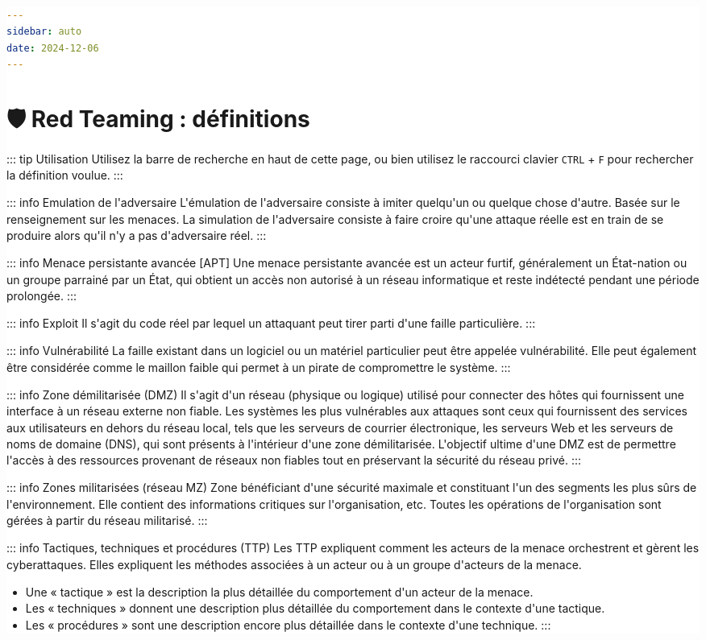 ```yaml
---
sidebar: auto
date: 2024-12-06
---
```


# 🛡️ Red Teaming : définitions
::: tip Utilisation
Utilisez la barre de recherche en haut de cette page, ou bien utilisez le raccourci clavier `CTRL` + `F` pour rechercher la définition voulue.
:::

::: info Emulation de l'adversaire
L'émulation de l'adversaire consiste à imiter quelqu'un ou quelque chose d'autre. Basée sur le renseignement sur les menaces. La simulation de l'adversaire consiste à faire croire qu'une attaque réelle est en train de se produire alors qu'il n'y a pas d'adversaire réel.
:::

::: info Menace persistante avancée [APT]
Une menace persistante avancée est un acteur furtif, généralement un État-nation ou un groupe parrainé par un État, qui obtient un accès non autorisé à un réseau informatique et reste indétecté pendant une période prolongée.
:::

::: info Exploit
Il s'agit du code réel par lequel un attaquant peut tirer parti d'une faille particulière.
:::

::: info Vulnérabilité
La faille existant dans un logiciel ou un matériel particulier peut être appelée vulnérabilité. Elle peut également être considérée comme le maillon faible qui permet à un pirate de compromettre le système.
:::

::: info Zone démilitarisée (DMZ)
Il s'agit d'un réseau (physique ou logique) utilisé pour connecter des hôtes qui fournissent une interface à un réseau externe non fiable. Les systèmes les plus vulnérables aux attaques sont ceux qui fournissent des services aux utilisateurs en dehors du réseau local, tels que les serveurs de courrier électronique, les serveurs Web et les serveurs de noms de domaine (DNS), qui sont présents à l'intérieur d'une zone démilitarisée.
L'objectif ultime d'une DMZ est de permettre l'accès à des ressources provenant de réseaux non fiables tout en préservant la sécurité du réseau privé. 
:::

::: info Zones militarisées (réseau MZ)
Zone bénéficiant d'une sécurité maximale et constituant l'un des segments les plus sûrs de l'environnement. Elle contient des informations critiques sur l'organisation, etc.
Toutes les opérations de l'organisation sont gérées à partir du réseau militarisé.
:::

::: info Tactiques, techniques et procédures (TTP)
Les TTP expliquent comment les acteurs de la menace orchestrent et gèrent les cyberattaques. Elles expliquent les méthodes associées à un acteur ou à un groupe d'acteurs de la menace.
- Une « tactique » est la description la plus détaillée du comportement d'un acteur de la menace.
- Les « techniques » donnent une description plus détaillée du comportement dans le contexte d'une tactique.
- Les « procédures » sont une description encore plus détaillée dans le contexte d'une technique.
:::
